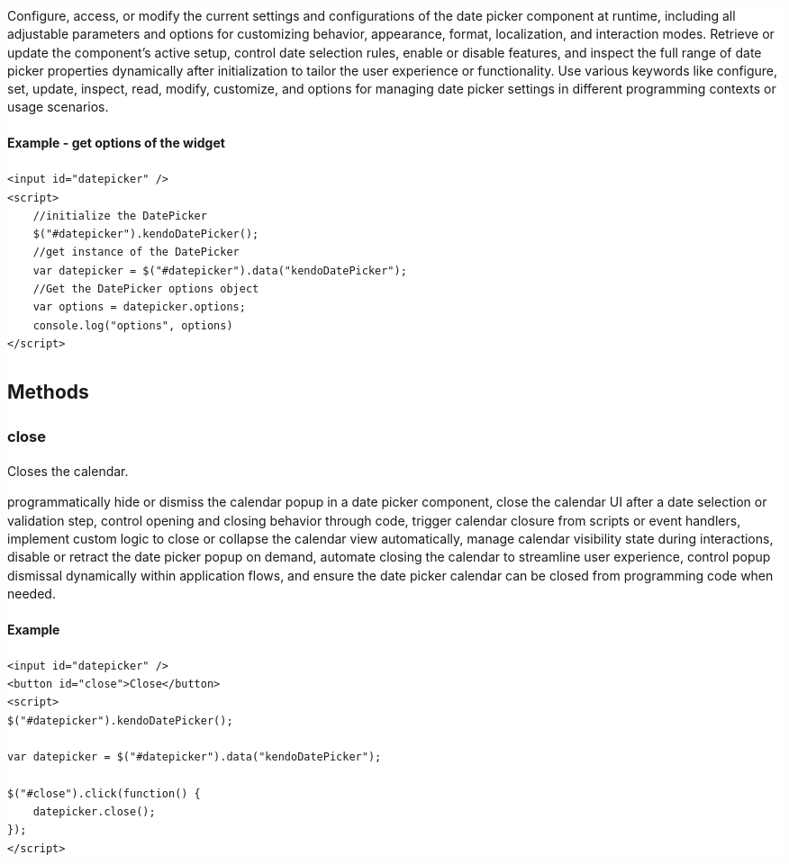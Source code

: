 <div class="meta-api-description">
Configure, access, or modify the current settings and configurations of the date picker component at runtime, including all adjustable parameters and options for customizing behavior, appearance, format, localization, and interaction modes. Retrieve or update the component’s active setup, control date selection rules, enable or disable features, and inspect the full range of date picker properties dynamically after initialization to tailor the user experience or functionality. Use various keywords like configure, set, update, inspect, read, modify, customize, and options for managing date picker settings in different programming contexts or usage scenarios.
</div>

#### Example - get options of the widget

    <input id="datepicker" />
    <script>
        //initialize the DatePicker
        $("#datepicker").kendoDatePicker();
        //get instance of the DatePicker
        var datepicker = $("#datepicker").data("kendoDatePicker");
        //Get the DatePicker options object
        var options = datepicker.options;
        console.log("options", options)
    </script>

## Methods

### close

Closes the calendar.


<div class="meta-api-description">
programmatically hide or dismiss the calendar popup in a date picker component, close the calendar UI after a date selection or validation step, control opening and closing behavior through code, trigger calendar closure from scripts or event handlers, implement custom logic to close or collapse the calendar view automatically, manage calendar visibility state during interactions, disable or retract the date picker popup on demand, automate closing the calendar to streamline user experience, control popup dismissal dynamically within application flows, and ensure the date picker calendar can be closed from programming code when needed.
</div>

#### Example

    <input id="datepicker" />
    <button id="close">Close</button>
    <script>
    $("#datepicker").kendoDatePicker();

    var datepicker = $("#datepicker").data("kendoDatePicker");

    $("#close").click(function() {
        datepicker.close();
    });
    </script>
